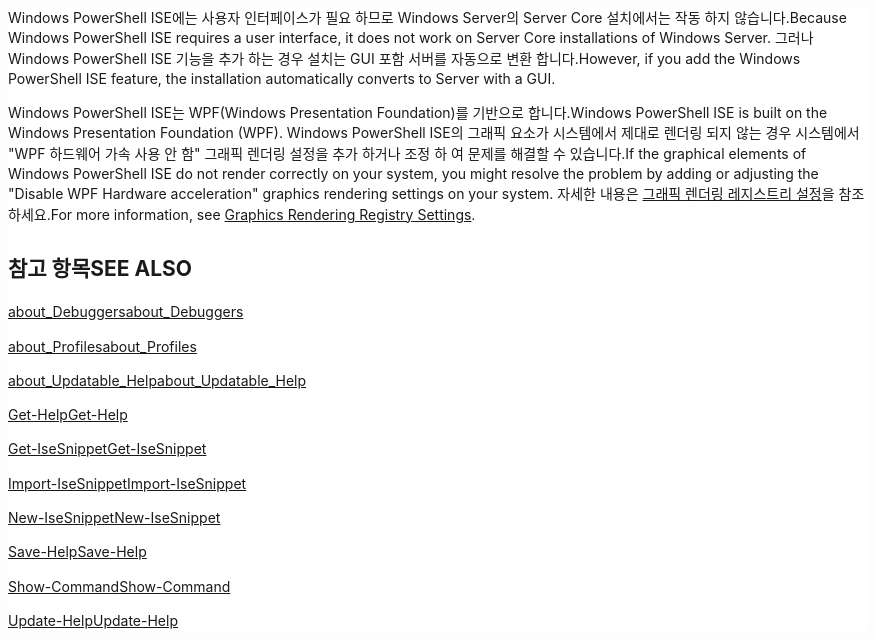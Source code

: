 <span data-ttu-id="bc51c-188">Windows PowerShell ISE에는 사용자 인터페이스가 필요 하므로 Windows Server의 Server Core 설치에서는 작동 하지 않습니다.</span><span class="sxs-lookup"><span data-stu-id="bc51c-188">Because Windows PowerShell ISE requires a user interface, it does not work on Server Core installations of Windows Server.</span></span> <span data-ttu-id="bc51c-189">그러나 Windows PowerShell ISE 기능을 추가 하는 경우 설치는 GUI 포함 서버를 자동으로 변환 합니다.</span><span class="sxs-lookup"><span data-stu-id="bc51c-189">However, if you add the Windows PowerShell ISE feature, the installation automatically converts to Server with a GUI.</span></span>

<span data-ttu-id="bc51c-190">Windows PowerShell ISE는 WPF(Windows Presentation Foundation)를 기반으로 합니다.</span><span class="sxs-lookup"><span data-stu-id="bc51c-190">Windows PowerShell ISE is built on the Windows Presentation Foundation (WPF).</span></span>
<span data-ttu-id="bc51c-191">Windows PowerShell ISE의 그래픽 요소가 시스템에서 제대로 렌더링 되지 않는 경우 시스템에서 "WPF 하드웨어 가속 사용 안 함" 그래픽 렌더링 설정을 추가 하거나 조정 하 여 문제를 해결할 수 있습니다.</span><span class="sxs-lookup"><span data-stu-id="bc51c-191">If the graphical elements of Windows PowerShell ISE do not render correctly on your system, you might resolve the problem by adding or adjusting the "Disable WPF Hardware acceleration" graphics rendering settings on your system.</span></span> <span data-ttu-id="bc51c-192">자세한 내용은 [그래픽 렌더링 레지스트리 설정](/dotnet/framework/wpf/graphics-multimedia/graphics-rendering-registry-settings)을 참조하세요.</span><span class="sxs-lookup"><span data-stu-id="bc51c-192">For more information, see [Graphics Rendering Registry Settings](/dotnet/framework/wpf/graphics-multimedia/graphics-rendering-registry-settings).</span></span>

## <a name="see-also"></a><span data-ttu-id="bc51c-193">참고 항목</span><span class="sxs-lookup"><span data-stu-id="bc51c-193">SEE ALSO</span></span>

[<span data-ttu-id="bc51c-194">about_Debuggers</span><span class="sxs-lookup"><span data-stu-id="bc51c-194">about_Debuggers</span></span>](about_Debuggers.md)

[<span data-ttu-id="bc51c-195">about_Profiles</span><span class="sxs-lookup"><span data-stu-id="bc51c-195">about_Profiles</span></span>](about_Profiles.md)

[<span data-ttu-id="bc51c-196">about_Updatable_Help</span><span class="sxs-lookup"><span data-stu-id="bc51c-196">about_Updatable_Help</span></span>](about_Updatable_Help.md)

[<span data-ttu-id="bc51c-197">Get-Help</span><span class="sxs-lookup"><span data-stu-id="bc51c-197">Get-Help</span></span>](xref:Microsoft.PowerShell.Core.Get-Help)

[<span data-ttu-id="bc51c-198">Get-IseSnippet</span><span class="sxs-lookup"><span data-stu-id="bc51c-198">Get-IseSnippet</span></span>](xref:ISE.Get-IseSnippet)

[<span data-ttu-id="bc51c-199">Import-IseSnippet</span><span class="sxs-lookup"><span data-stu-id="bc51c-199">Import-IseSnippet</span></span>](xref:ISE.Import-IseSnippet)

[<span data-ttu-id="bc51c-200">New-IseSnippet</span><span class="sxs-lookup"><span data-stu-id="bc51c-200">New-IseSnippet</span></span>](xref:ISE.New-IseSnippet)

[<span data-ttu-id="bc51c-201">Save-Help</span><span class="sxs-lookup"><span data-stu-id="bc51c-201">Save-Help</span></span>](xref:Microsoft.PowerShell.Core.Save-Help)

[<span data-ttu-id="bc51c-202">Show-Command</span><span class="sxs-lookup"><span data-stu-id="bc51c-202">Show-Command</span></span>](xref:Microsoft.PowerShell.Utility.Show-Command)

[<span data-ttu-id="bc51c-203">Update-Help</span><span class="sxs-lookup"><span data-stu-id="bc51c-203">Update-Help</span></span>](xref:Microsoft.PowerShell.Core.Update-Help)
